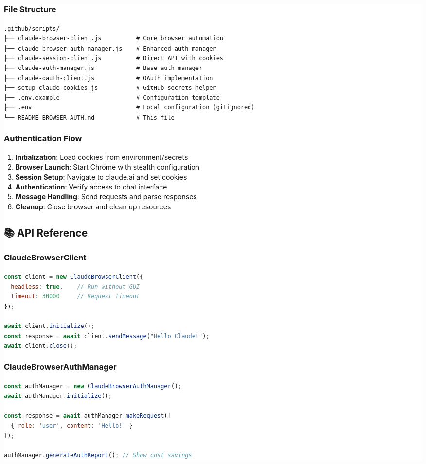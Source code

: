 ### File Structure

```
.github/scripts/
├── claude-browser-client.js          # Core browser automation
├── claude-browser-auth-manager.js    # Enhanced auth manager
├── claude-session-client.js          # Direct API with cookies
├── claude-auth-manager.js            # Base auth manager
├── claude-oauth-client.js            # OAuth implementation
├── setup-claude-cookies.js           # GitHub secrets helper
├── .env.example                      # Configuration template
├── .env                              # Local configuration (gitignored)
└── README-BROWSER-AUTH.md            # This file
```

### Authentication Flow

1. **Initialization**: Load cookies from environment/secrets
2. **Browser Launch**: Start Chrome with stealth configuration
3. **Session Setup**: Navigate to claude.ai and set cookies
4. **Authentication**: Verify access to chat interface
5. **Message Handling**: Send requests and parse responses
6. **Cleanup**: Close browser and clean up resources

## 📚 API Reference

### ClaudeBrowserClient

```javascript
const client = new ClaudeBrowserClient({
  headless: true,    // Run without GUI
  timeout: 30000     // Request timeout
});

await client.initialize();
const response = await client.sendMessage("Hello Claude!");
await client.close();
```

### ClaudeBrowserAuthManager

```javascript
const authManager = new ClaudeBrowserAuthManager();
await authManager.initialize();

const response = await authManager.makeRequest([
  { role: 'user', content: 'Hello!' }
]);

authManager.generateAuthReport(); // Show cost savings
```
